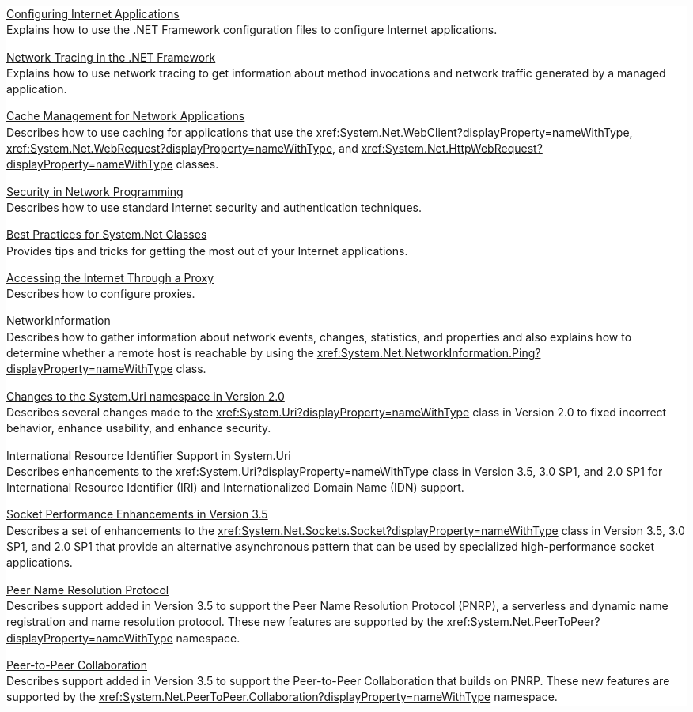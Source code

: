  [Configuring Internet Applications](../../../docs/framework/network-programming/configuring-internet-applications.md)  
 Explains how to use the .NET Framework configuration files to configure Internet applications.  
  
 [Network Tracing in the .NET Framework](../../../docs/framework/network-programming/network-tracing.md)  
 Explains how to use network tracing to get information about method invocations and network traffic generated by a managed application.  
  
 [Cache Management for Network Applications](../../../docs/framework/network-programming/cache-management-for-network-applications.md)  
 Describes how to use caching for applications that use the <xref:System.Net.WebClient?displayProperty=nameWithType>, <xref:System.Net.WebRequest?displayProperty=nameWithType>, and <xref:System.Net.HttpWebRequest?displayProperty=nameWithType> classes.  
  
 [Security in Network Programming](../../../docs/framework/network-programming/security-in-network-programming.md)  
 Describes how to use standard Internet security and authentication techniques.  
  
 [Best Practices for System.Net Classes](../../../docs/framework/network-programming/best-practices-for-system-net-classes.md)  
 Provides tips and tricks for getting the most out of your Internet applications.  
  
 [Accessing the Internet Through a Proxy](../../../docs/framework/network-programming/accessing-the-internet-through-a-proxy.md)  
 Describes how to configure proxies.  
  
 [NetworkInformation](../../../docs/framework/network-programming/networkinformation.md)  
 Describes how to gather information about network events, changes, statistics, and properties and also explains how to determine whether a remote host is reachable by using the <xref:System.Net.NetworkInformation.Ping?displayProperty=nameWithType> class.  
  
 [Changes to the System.Uri namespace in Version 2.0](../../../docs/framework/network-programming/changes-to-the-system-uri-namespace-in-version-2-0.md)  
 Describes several changes made to the <xref:System.Uri?displayProperty=nameWithType> class in Version 2.0 to fixed incorrect behavior, enhance usability, and enhance security.  
  
 [International Resource Identifier Support in System.Uri](../../../docs/framework/network-programming/international-resource-identifier-support-in-system-uri.md)  
 Describes enhancements to the <xref:System.Uri?displayProperty=nameWithType> class in Version 3.5, 3.0 SP1, and 2.0 SP1 for International Resource Identifier (IRI) and Internationalized Domain Name (IDN) support.  
  
 [Socket Performance Enhancements in Version 3.5](../../../docs/framework/network-programming/socket-performance-enhancements-in-version-3-5.md)  
 Describes a set of enhancements to the <xref:System.Net.Sockets.Socket?displayProperty=nameWithType> class in Version 3.5, 3.0 SP1, and 2.0 SP1 that provide an alternative asynchronous pattern that can be used by specialized high-performance socket applications.  
  
 [Peer Name Resolution Protocol](../../../docs/framework/network-programming/peer-name-resolution-protocol.md)  
 Describes support added in Version 3.5 to support the Peer Name Resolution Protocol (PNRP), a serverless and dynamic name registration and name resolution protocol. These new features are supported by the <xref:System.Net.PeerToPeer?displayProperty=nameWithType> namespace.  
  
 [Peer-to-Peer Collaboration](../../../docs/framework/network-programming/peer-to-peer-collaboration.md)  
 Describes support added in Version 3.5 to support the Peer-to-Peer Collaboration that builds on PNRP. These new features are supported by the <xref:System.Net.PeerToPeer.Collaboration?displayProperty=nameWithType> namespace.  
  